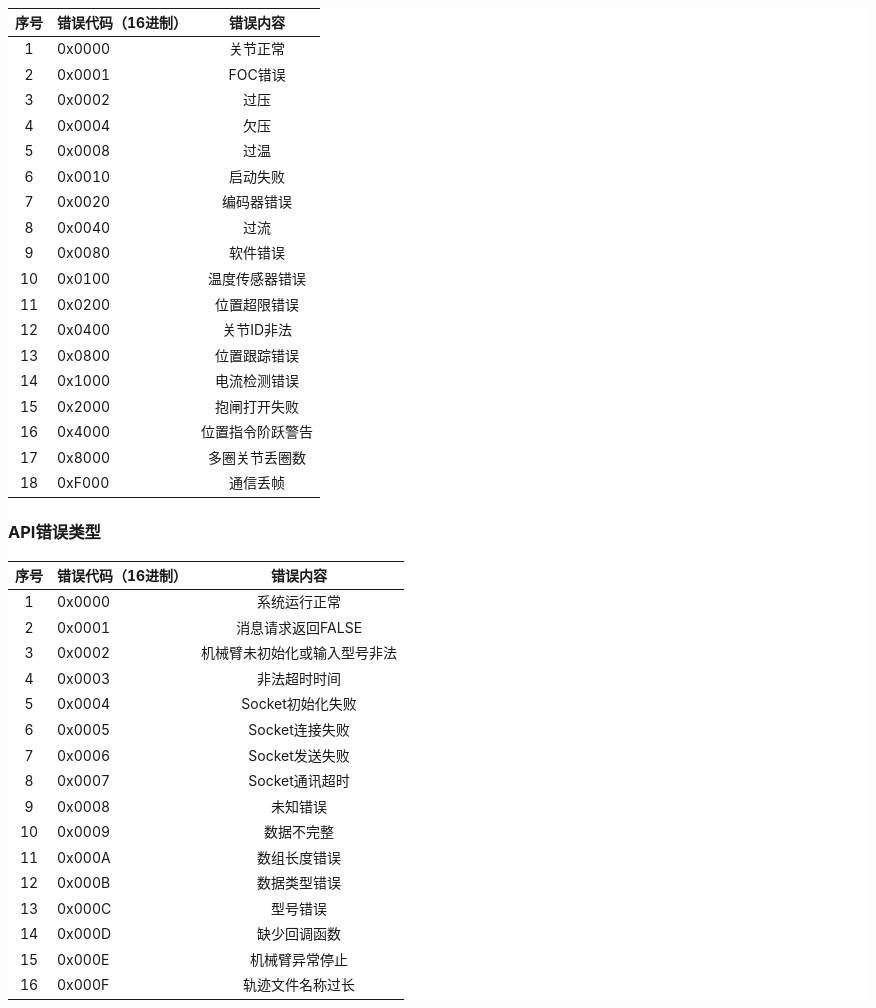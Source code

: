 | 序号 | 错误代码（16进制） | 错误内容 |
| :---: | :---- | :---: |
| 1 | 0x0000 | 关节正常 |
| 2 | 0x0001 | FOC错误 |
| 3 | 0x0002 | 过压 |
| 4 | 0x0004 | 欠压 |
| 5 | 0x0008 | 过温 |
| 6 | 0x0010 | 启动失败 |
| 7 | 0x0020 | 编码器错误 |
| 8 | 0x0040 | 过流 |
| 9 | 0x0080 | 软件错误 |
| 10 | 0x0100 | 温度传感器错误 |
| 11 | 0x0200 | 位置超限错误 |
| 12 | 0x0400 | 关节ID非法 |
| 13 | 0x0800 | 位置跟踪错误 |
| 14 | 0x1000 | 电流检测错误 |
| 15 | 0x2000 | 抱闸打开失败 |
| 16 | 0x4000 | 位置指令阶跃警告 |
| 17 | 0x8000 | 多圈关节丢圈数 |
| 18 | 0xF000 | 通信丢帧 |
### API错误类型

| 序号 | 错误代码（16进制） | 错误内容 |
| :---: | :---- | :---: |
| 1 | 0x0000 | 系统运行正常 |
| 2 | 0x0001 | 消息请求返回FALSE |
| 3 | 0x0002 | 机械臂未初始化或输入型号非法 |
| 4 | 0x0003 | 非法超时时间 |
| 5 | 0x0004 | Socket初始化失败 |
| 6 | 0x0005 | Socket连接失败 |
| 7 | 0x0006 | Socket发送失败 |
| 8 | 0x0007 | Socket通讯超时 |
| 9 | 0x0008 | 未知错误 |
| 10 | 0x0009 | 数据不完整 |
| 11 | 0x000A | 数组长度错误 |
| 12 | 0x000B | 数据类型错误 |
| 13 | 0x000C | 型号错误 |
| 14 | 0x000D | 缺少回调函数 |
| 15 | 0x000E | 机械臂异常停止 |
| 16 | 0x000F | 轨迹文件名称过长 |